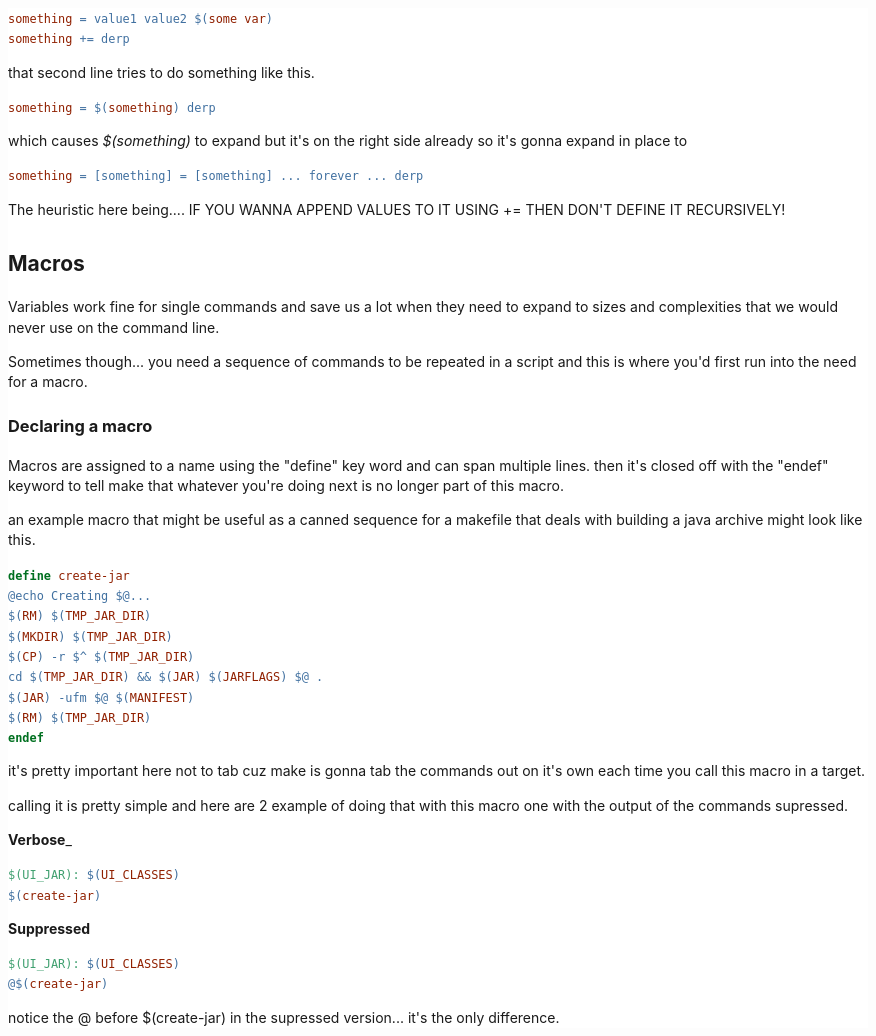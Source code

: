 ```makefile
something = value1 value2 $(some var)
something += derp
```
that second line tries to do something like this.
```makefile
something = $(something) derp
```
which causes _\$(something)_ to expand but it's on the right side already so it's gonna expand in place to
```makefile
something = [something] = [something] ... forever ... derp
```
The heuristic here being.... IF YOU WANNA APPEND VALUES TO IT USING += THEN DON'T DEFINE IT RECURSIVELY!

## Macros
Variables work fine for single commands and save us a lot when they need to expand to sizes and complexities that we would never use on the command line.

Sometimes though... you need a sequence of commands to be repeated in a script and this is where you'd first run into the need for a macro.

### Declaring a macro
Macros are assigned to a name using the "define" key word and can span multiple lines. then it's closed off with the "endef" keyword to tell make that
whatever you're doing next is no longer part of this macro.

an example macro that might be useful as a canned sequence for a makefile that deals with building a java archive might look like this.
```makefile
define create-jar
@echo Creating $@...
$(RM) $(TMP_JAR_DIR)
$(MKDIR) $(TMP_JAR_DIR)
$(CP) -r $^ $(TMP_JAR_DIR)
cd $(TMP_JAR_DIR) && $(JAR) $(JARFLAGS) $@ .
$(JAR) -ufm $@ $(MANIFEST)
$(RM) $(TMP_JAR_DIR)
endef
```
it's pretty important here not to tab cuz make is gonna tab the commands out on it's own each time you call this macro in a target.

calling it is pretty simple and here are 2 example of doing that with this macro one with the output of the commands supressed.

__Verbose___
```makefile
$(UI_JAR): $(UI_CLASSES)
$(create-jar)
```
__Suppressed__
```makefile
$(UI_JAR): $(UI_CLASSES)
@$(create-jar)
```
notice the @ before $(create-jar) in the supressed version... it's the only difference.
